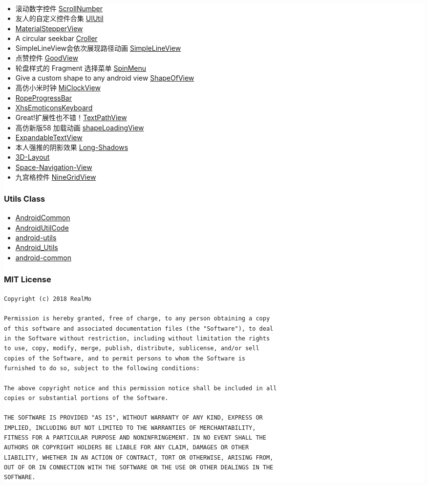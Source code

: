 * 滚动数字控件 [ScrollNumber](https://github.com/a-voyager/ScrollNumber)
* 友人的自定义控件合集 [UIUtil](https://github.com/Dsiner/UIUtil)
* [MaterialStepperView](https://github.com/fython/MaterialStepperView)
* A circular seekbar [Croller](https://github.com/harjot-oberai/Croller)
* SimpleLineView会依次展现路径动画 [SimpleLineView](https://github.com/XingdongYu/SimpleLineView)
* 点赞控件 [GoodView](https://github.com/venshine/GoodView)
* 轮盘样式的 Fragment 选择菜单 [SpinMenu](https://github.com/Hitomis/SpinMenu)
* Give a custom shape to any android view [ShapeOfView](https://github.com/florent37/ShapeOfView)
* 高仿小米时钟 [MiClockView](https://github.com/MonkeyMushroom/MiClockView)
* [RopeProgressBar](https://github.com/cdeange/RopeProgressBar)
* [XhsEmoticonsKeyboard](https://github.com/w446108264/XhsEmoticonsKeyboard)
* Great!扩展性也不错！[TextPathView](https://github.com/totond/TextPathView)
* 高仿新版58 加载动画 [shapeLoadingView](https://github.com/zzz40500/android-shapeLoadingView)
* [ExpandableTextView](https://github.com/Manabu-GT/ExpandableTextView)
* 本人强推的阴影效果 [Long-Shadows](https://github.com/harjot-oberai/Long-Shadows)
* [3D-Layout](https://github.com/florent37/Android-3D-Layout)
* [Space-Navigation-View](https://github.com/armcha/Space-Navigation-View)
* 九宫格控件 [NineGridView](https://github.com/jeasonlzy/NineGridView)
 


### Utils Class
* [AndroidCommon](https://github.com/h4de5ing/AndroidCommon)
* [AndroidUtilCode](https://github.com/Blankj/AndroidUtilCode)
* [android-utils](https://github.com/jingle1267/android-utils)
* [Android_Utils](https://github.com/RealMoMo/Android_Utils)
* [android-common](https://github.com/litesuits/android-common)



### MIT License

    Copyright (c) 2018 RealMo

    Permission is hereby granted, free of charge, to any person obtaining a copy
    of this software and associated documentation files (the "Software"), to deal
    in the Software without restriction, including without limitation the rights
    to use, copy, modify, merge, publish, distribute, sublicense, and/or sell
    copies of the Software, and to permit persons to whom the Software is
    furnished to do so, subject to the following conditions:

    The above copyright notice and this permission notice shall be included in all
    copies or substantial portions of the Software.

    THE SOFTWARE IS PROVIDED "AS IS", WITHOUT WARRANTY OF ANY KIND, EXPRESS OR
    IMPLIED, INCLUDING BUT NOT LIMITED TO THE WARRANTIES OF MERCHANTABILITY,
    FITNESS FOR A PARTICULAR PURPOSE AND NONINFRINGEMENT. IN NO EVENT SHALL THE
    AUTHORS OR COPYRIGHT HOLDERS BE LIABLE FOR ANY CLAIM, DAMAGES OR OTHER
    LIABILITY, WHETHER IN AN ACTION OF CONTRACT, TORT OR OTHERWISE, ARISING FROM,
    OUT OF OR IN CONNECTION WITH THE SOFTWARE OR THE USE OR OTHER DEALINGS IN THE
    SOFTWARE.



 
